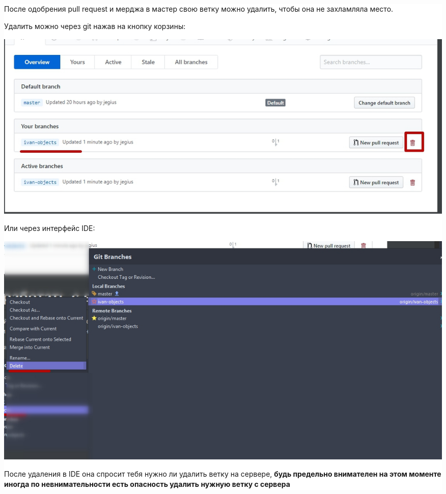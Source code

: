 После одобрения pull request и мерджа в мастер свою ветку можно удалить, чтобы она не захламляла место. 

Удалить можно через git нажав на кнопку корзины:

![Удаление на git](images/mainreadme/delete-branch.jpg)

Или через интерфейс IDE:

![Удаление через IDE](images/mainreadme/local-delete.jpg)

После удаления в IDE она спросит тебя нужно ли удалить ветку на сервере, **будь предельно внимателен на этом моменте 
иногда по невнимательности есть опасность удалить нужную ветку с сервера**
